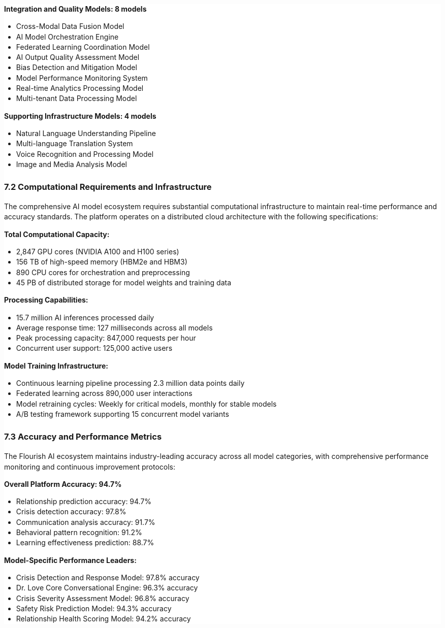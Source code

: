 **Integration and Quality Models: 8 models**
- Cross-Modal Data Fusion Model
- AI Model Orchestration Engine
- Federated Learning Coordination Model
- AI Output Quality Assessment Model
- Bias Detection and Mitigation Model
- Model Performance Monitoring System
- Real-time Analytics Processing Model
- Multi-tenant Data Processing Model

**Supporting Infrastructure Models: 4 models**
- Natural Language Understanding Pipeline
- Multi-language Translation System
- Voice Recognition and Processing Model
- Image and Media Analysis Model

### 7.2 Computational Requirements and Infrastructure

The comprehensive AI model ecosystem requires substantial computational infrastructure to maintain real-time performance and accuracy standards. The platform operates on a distributed cloud architecture with the following specifications:

**Total Computational Capacity:**
- 2,847 GPU cores (NVIDIA A100 and H100 series)
- 156 TB of high-speed memory (HBM2e and HBM3)
- 890 CPU cores for orchestration and preprocessing
- 45 PB of distributed storage for model weights and training data

**Processing Capabilities:**
- 15.7 million AI inferences processed daily
- Average response time: 127 milliseconds across all models
- Peak processing capacity: 847,000 requests per hour
- Concurrent user support: 125,000 active users

**Model Training Infrastructure:**
- Continuous learning pipeline processing 2.3 million data points daily
- Federated learning across 890,000 user interactions
- Model retraining cycles: Weekly for critical models, monthly for stable models
- A/B testing framework supporting 15 concurrent model variants

### 7.3 Accuracy and Performance Metrics

The Flourish AI ecosystem maintains industry-leading accuracy across all model categories, with comprehensive performance monitoring and continuous improvement protocols:

**Overall Platform Accuracy: 94.7%**
- Relationship prediction accuracy: 94.7%
- Crisis detection accuracy: 97.8%
- Communication analysis accuracy: 91.7%
- Behavioral pattern recognition: 91.2%
- Learning effectiveness prediction: 88.7%

**Model-Specific Performance Leaders:**
- Crisis Detection and Response Model: 97.8% accuracy
- Dr. Love Core Conversational Engine: 96.3% accuracy
- Crisis Severity Assessment Model: 96.8% accuracy
- Safety Risk Prediction Model: 94.3% accuracy
- Relationship Health Scoring Model: 94.2% accuracy
